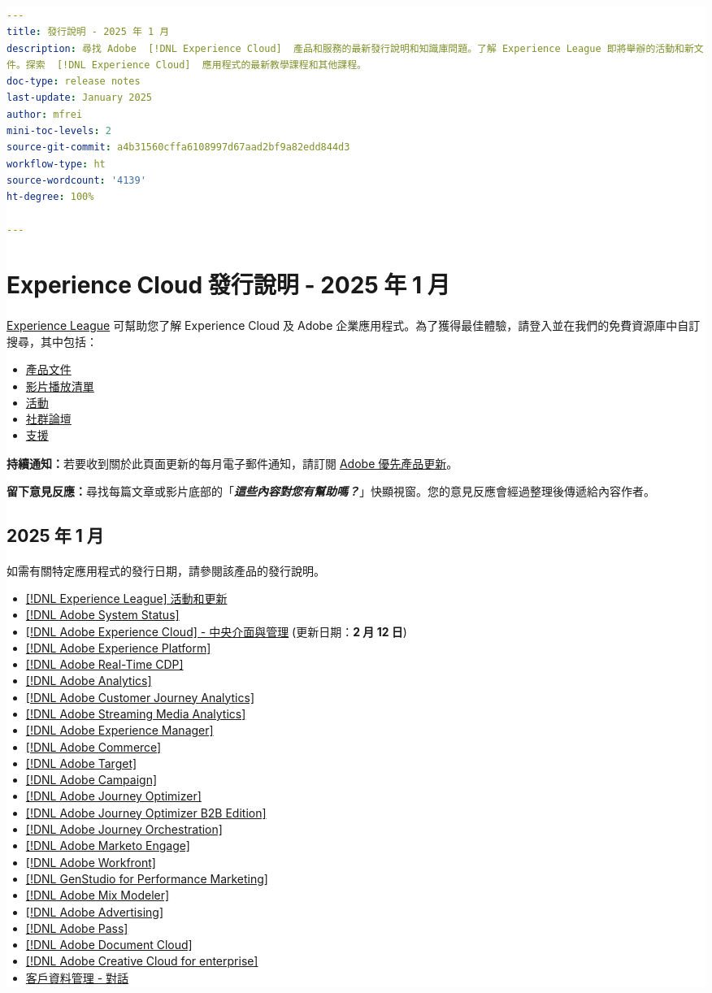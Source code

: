 ```yaml
---
title: 發行說明 - 2025 年 1 月
description: 尋找 Adobe  [!DNL Experience Cloud]  產品和服務的最新發行說明和知識庫問題。了解 Experience League 即將舉辦的活動和新文件。探索  [!DNL Experience Cloud]  應用程式的最新教學課程和其他課程。
doc-type: release notes
last-update: January 2025
author: mfrei
mini-toc-levels: 2
source-git-commit: a4b31560cffa6108997d67aad2bf9a82edd844d3
workflow-type: ht
source-wordcount: '4139'
ht-degree: 100%

---
```


# Experience Cloud 發行說明 - 2025 年 1 月





[Experience League](https://experienceleague.adobe.com/#home) 可幫助您了解 Experience Cloud 及 Adobe 企業應用程式。為了獲得最佳體驗，請登入並在我們的免費資源庫中自訂搜尋，其中包括：

* [產品文件](https://experienceleague.adobe.com/zh-hant/docs)
* [影片播放清單](https://experienceleague.adobe.com/zh-hant/playlists)
* [活動](https://experienceleague.adobe.com/events/)
* [社群論壇](https://experienceleaguecommunities.adobe.com/?profile.language=en)
* [支援](https://experienceleague.adobe.com/?support-tab=home#support)

**持續通知：**&#x200B;若要收到關於此頁面更新的每月電子郵件通知，請訂閱 [Adobe 優先產品更新](https://www.adobe.com/tw/subscription/priority-product-update.html)。

**留下意見反應：**&#x200B;尋找每篇文章或影片底部的「**_這些內容對您有幫助嗎？_**」快顯視窗。您的意見反應會經過整理後傳遞給內容作者。

## 2025 年 1 月



如需有關特定應用程式的發行日期，請參閱該產品的發行說明。

* [[!DNL Experience League] 活動和更新](#events)
* [[!DNL Adobe System Status]](#status)
* [[!DNL Adobe Experience Cloud] - 中央介面與管理](#ecloud) (更新日期：**2 月 12 日**)
* [[!DNL Adobe Experience Platform]](#platform)
* [[!DNL Adobe Real-Time CDP]](#rtcdp)
* [[!DNL Adobe Analytics]](#analytics)
* [[!DNL Adobe Customer Journey Analytics]](#cja)
* [[!DNL Adobe Streaming Media Analytics]](#sma)
* [[!DNL Adobe Experience Manager]](#aem)
* [[!DNL Adobe Commerce]](#commerce)
* [[!DNL Adobe Target]](#target)
* [[!DNL Adobe Campaign]](#ac)
* [[!DNL Adobe Journey Optimizer]](#journey-opt)
* [[!DNL Adobe Journey Optimizer B2B Edition]](#ajo-b2b)
* [[!DNL Adobe Journey Orchestration]](#journey-orch)
* [[!DNL Adobe Marketo Engage]](#marketo)
* [[!DNL Adobe Workfront]](#workfront)
* [[!DNL GenStudio for Performance Marketing]](#genstudio-marketing)
* [[!DNL Adobe Mix Modeler]](#mix-modeler)
* [[!DNL Adobe Advertising]](#advertising)
* [[!DNL Adobe Pass]](#pass)
* [[!DNL Adobe Document Cloud]](#doc-cloud)
* [[!DNL Adobe Creative Cloud for enterprise]](#creative-cloud)
* [客戶資料管理 - 對話](#voices)